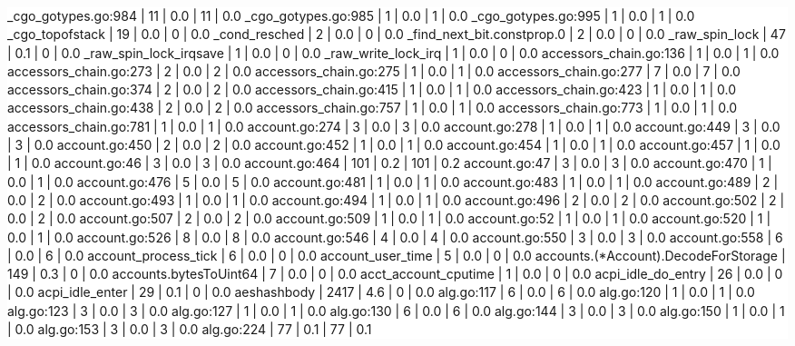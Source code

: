 _cgo_gotypes.go:984                          |     11 |   0.0 |   11 |   0.0
_cgo_gotypes.go:985                          |      1 |   0.0 |    1 |   0.0
_cgo_gotypes.go:995                          |      1 |   0.0 |    1 |   0.0
_cgo_topofstack                              |     19 |   0.0 |    0 |   0.0
_cond_resched                                |      2 |   0.0 |    0 |   0.0
_find_next_bit.constprop.0                   |      2 |   0.0 |    0 |   0.0
_raw_spin_lock                               |     47 |   0.1 |    0 |   0.0
_raw_spin_lock_irqsave                       |      1 |   0.0 |    0 |   0.0
_raw_write_lock_irq                          |      1 |   0.0 |    0 |   0.0
accessors_chain.go:136                       |      1 |   0.0 |    1 |   0.0
accessors_chain.go:273                       |      2 |   0.0 |    2 |   0.0
accessors_chain.go:275                       |      1 |   0.0 |    1 |   0.0
accessors_chain.go:277                       |      7 |   0.0 |    7 |   0.0
accessors_chain.go:374                       |      2 |   0.0 |    2 |   0.0
accessors_chain.go:415                       |      1 |   0.0 |    1 |   0.0
accessors_chain.go:423                       |      1 |   0.0 |    1 |   0.0
accessors_chain.go:438                       |      2 |   0.0 |    2 |   0.0
accessors_chain.go:757                       |      1 |   0.0 |    1 |   0.0
accessors_chain.go:773                       |      1 |   0.0 |    1 |   0.0
accessors_chain.go:781                       |      1 |   0.0 |    1 |   0.0
account.go:274                               |      3 |   0.0 |    3 |   0.0
account.go:278                               |      1 |   0.0 |    1 |   0.0
account.go:449                               |      3 |   0.0 |    3 |   0.0
account.go:450                               |      2 |   0.0 |    2 |   0.0
account.go:452                               |      1 |   0.0 |    1 |   0.0
account.go:454                               |      1 |   0.0 |    1 |   0.0
account.go:457                               |      1 |   0.0 |    1 |   0.0
account.go:46                                |      3 |   0.0 |    3 |   0.0
account.go:464                               |    101 |   0.2 |  101 |   0.2
account.go:47                                |      3 |   0.0 |    3 |   0.0
account.go:470                               |      1 |   0.0 |    1 |   0.0
account.go:476                               |      5 |   0.0 |    5 |   0.0
account.go:481                               |      1 |   0.0 |    1 |   0.0
account.go:483                               |      1 |   0.0 |    1 |   0.0
account.go:489                               |      2 |   0.0 |    2 |   0.0
account.go:493                               |      1 |   0.0 |    1 |   0.0
account.go:494                               |      1 |   0.0 |    1 |   0.0
account.go:496                               |      2 |   0.0 |    2 |   0.0
account.go:502                               |      2 |   0.0 |    2 |   0.0
account.go:507                               |      2 |   0.0 |    2 |   0.0
account.go:509                               |      1 |   0.0 |    1 |   0.0
account.go:52                                |      1 |   0.0 |    1 |   0.0
account.go:520                               |      1 |   0.0 |    1 |   0.0
account.go:526                               |      8 |   0.0 |    8 |   0.0
account.go:546                               |      4 |   0.0 |    4 |   0.0
account.go:550                               |      3 |   0.0 |    3 |   0.0
account.go:558                               |      6 |   0.0 |    6 |   0.0
account_process_tick                         |      6 |   0.0 |    0 |   0.0
account_user_time                            |      5 |   0.0 |    0 |   0.0
accounts.(*Account).DecodeForStorage         |    149 |   0.3 |    0 |   0.0
accounts.bytesToUint64                       |      7 |   0.0 |    0 |   0.0
acct_account_cputime                         |      1 |   0.0 |    0 |   0.0
acpi_idle_do_entry                           |     26 |   0.0 |    0 |   0.0
acpi_idle_enter                              |     29 |   0.1 |    0 |   0.0
aeshashbody                                  |   2417 |   4.6 |    0 |   0.0
alg.go:117                                   |      6 |   0.0 |    6 |   0.0
alg.go:120                                   |      1 |   0.0 |    1 |   0.0
alg.go:123                                   |      3 |   0.0 |    3 |   0.0
alg.go:127                                   |      1 |   0.0 |    1 |   0.0
alg.go:130                                   |      6 |   0.0 |    6 |   0.0
alg.go:144                                   |      3 |   0.0 |    3 |   0.0
alg.go:150                                   |      1 |   0.0 |    1 |   0.0
alg.go:153                                   |      3 |   0.0 |    3 |   0.0
alg.go:224                                   |     77 |   0.1 |   77 |   0.1